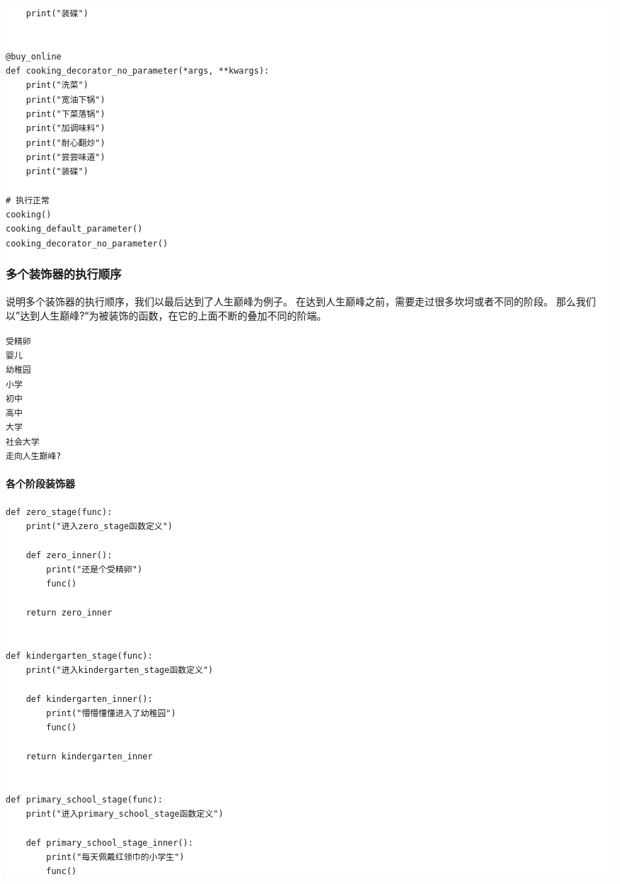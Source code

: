 ```
    print("装碟")


@buy_online
def cooking_decorator_no_parameter(*args, **kwargs):
    print("洗菜")
    print("宽油下锅")
    print("下菜落锅")
    print("加调味料")
    print("耐心翻炒")
    print("尝尝味道")
    print("装碟")

# 执行正常
cooking()
cooking_default_parameter()
cooking_decorator_no_parameter()
```

### 多个装饰器的执行顺序
说明多个装饰器的执行顺序，我们以最后达到了人生巅峰为例子。
在达到人生巅峰之前，需要走过很多坎坷或者不同的阶段。
那么我们以”达到人生巅峰?“为被装饰的函数，在它的上面不断的叠加不同的阶端。
```
受精卵
婴儿
幼稚园
小学
初中
高中
大学
社会大学
走向人生巅峰?
```
#### 各个阶段装饰器
```
def zero_stage(func):
    print("进入zero_stage函数定义")

    def zero_inner():
        print("还是个受精卵")
        func()

    return zero_inner


def kindergarten_stage(func):
    print("进入kindergarten_stage函数定义")

    def kindergarten_inner():
        print("懵懵懂懂进入了幼稚园")
        func()

    return kindergarten_inner


def primary_school_stage(func):
    print("进入primary_school_stage函数定义")

    def primary_school_stage_inner():
        print("每天佩戴红领巾的小学生")
        func()

```